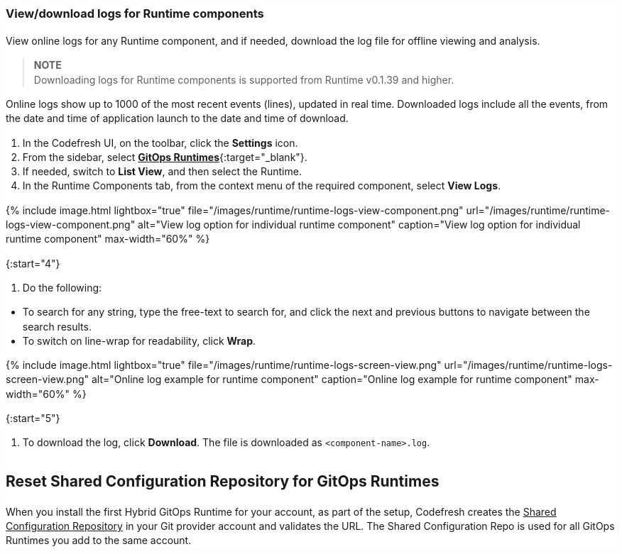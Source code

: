 ### View/download logs for Runtime components
View online logs for any Runtime component, and if needed, download the log file for offline viewing and analysis.

>**NOTE**  
Downloading logs for Runtime components is supported from Runtime v0.1.39 and higher.

Online logs show up to 1000 of the most recent events (lines), updated in real time. Downloaded logs include all the events, from the date and time of application launch to the date and time of download.

1. In the Codefresh UI, on the toolbar, click the **Settings** icon.
1. From the sidebar, select [**GitOps Runtimes**](https://g.codefresh.io/2.0/account-settings/runtimes){:target="\_blank"}.
1. If needed, switch to **List View**, and then select the Runtime.
1. In the Runtime Components tab, from the context menu of the required component, select **View Logs**.

  {% include
	image.html
	lightbox="true"
	file="/images/runtime/runtime-logs-view-component.png"
	url="/images/runtime/runtime-logs-view-component.png"
	alt="View log option for individual runtime component"
	caption="View log option for individual runtime component"
    max-width="60%"
%}


{:start="4"}
1. Do the following:
  * To search for any string, type the free-text to search for, and click the next and previous buttons to navigate between the search results.
  * To switch on line-wrap for readability, click **Wrap**.

  {% include
	image.html
	lightbox="true"
	file="/images/runtime/runtime-logs-screen-view.png"
	url="/images/runtime/runtime-logs-screen-view.png"
	alt="Online log example for runtime component"
	caption="Online log example for runtime component"
    max-width="60%"
%}

{:start="5"}
1. To download the log, click **Download**.
  The file is downloaded as `<component-name>.log`.

## Reset Shared Configuration Repository for GitOps Runtimes
When you install the first Hybrid  GitOps Runtime for your account, as part of the setup, Codefresh creates the [Shared Configuration Repository]({{site.baseurl}}/docs/installation/gitops/shared-configuration/) in your Git provider account and validates the URL. The Shared Configuration Repo is used for all GitOps Runtimes you add to the same account.
